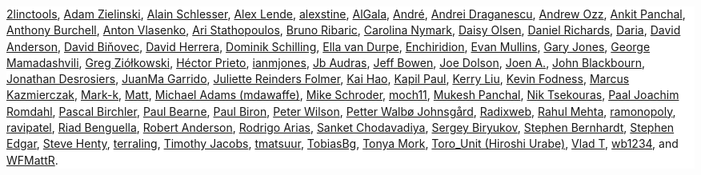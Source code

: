 <a href="https://profiles.wordpress.org/2linctools/">2linctools</a>, <a href="https://profiles.wordpress.org/zieladam/">Adam Zielinski</a>, <a href="https://profiles.wordpress.org/schlessera/">Alain Schlesser</a>, <a href="https://profiles.wordpress.org/ajlende/">Alex Lende</a>, <a href="https://profiles.wordpress.org/alexstine/">alexstine</a>, <a href="https://profiles.wordpress.org/algala/">AlGala</a>, <a href="https://profiles.wordpress.org/oandregal/">André</a>, <a href="https://profiles.wordpress.org/andraganescu/">Andrei Draganescu</a>, <a href="https://profiles.wordpress.org/azaozz/">Andrew Ozz</a>, <a href="https://profiles.wordpress.org/ankitmaru/">Ankit Panchal</a>, <a href="https://profiles.wordpress.org/antpb/">Anthony Burchell</a>, <a href="https://profiles.wordpress.org/antonvlasenko/">Anton Vlasenko</a>, <a href="https://profiles.wordpress.org/aristath/">Ari Stathopoulos</a>, <a href="https://profiles.wordpress.org/ribaricplusplus/">Bruno Ribaric</a>, <a href="https://profiles.wordpress.org/poena/">Carolina Nymark</a>, <a href="https://profiles.wordpress.org/daisyo/">Daisy Olsen</a>, <a href="https://profiles.wordpress.org/talldanwp/">Daniel Richards</a>, <a href="https://profiles.wordpress.org/dariak/">Daria</a>, <a href="https://profiles.wordpress.org/davidanderson/">David Anderson</a>, <a href="https://profiles.wordpress.org/davidbinda/">David Biňovec</a>, <a href="https://profiles.wordpress.org/dlh/">David Herrera</a>, <a href="https://profiles.wordpress.org/ocean90/">Dominik Schilling</a>, <a href="https://profiles.wordpress.org/ellatrix/">Ella van&nbsp;Durpe</a>, <a href="https://profiles.wordpress.org/enchiridion/">Enchiridion</a>, <a href="https://profiles.wordpress.org/circlecube/">Evan Mullins</a>, <a href="https://profiles.wordpress.org/garyj/">Gary Jones</a>, <a href="https://profiles.wordpress.org/mamaduka/">George Mamadashvili</a>, <a href="https://profiles.wordpress.org/gziolo/">Greg Ziółkowski</a>, <a href="https://profiles.wordpress.org/priethor/">Héctor Prieto</a>, <a href="https://profiles.wordpress.org/ianmjones/">ianmjones</a>, <a href="https://profiles.wordpress.org/audrasjb/">Jb Audras</a>, <a href="https://profiles.wordpress.org/jblz/">Jeff Bowen</a>, <a href="https://profiles.wordpress.org/joedolson/">Joe Dolson</a>, <a href="https://profiles.wordpress.org/joen/">Joen A.</a>, <a href="https://profiles.wordpress.org/johnbillion/">John Blackbourn</a>, <a href="https://profiles.wordpress.org/desrosj/">Jonathan Desrosiers</a>, <a href="https://profiles.wordpress.org/juanmaguitar/">JuanMa Garrido</a>, <a href="https://profiles.wordpress.org/jrf/">Juliette Reinders Folmer</a>, <a href="https://profiles.wordpress.org/kevin940726/">Kai Hao</a>, <a href="https://profiles.wordpress.org/kapilpaul/">Kapil Paul</a>, <a href="https://profiles.wordpress.org/gwwar/">Kerry Liu</a>, <a href="https://profiles.wordpress.org/kevinfodness/">Kevin Fodness</a>, <a href="https://profiles.wordpress.org/mkaz/">Marcus Kazmierczak</a>, <a href="https://profiles.wordpress.org/mark-k/">Mark-k</a>, <a href="https://profiles.wordpress.org/mhuntdesign/">Matt</a>, <a href="https://profiles.wordpress.org/mdawaffe/">Michael Adams (mdawaffe)</a>, <a href="https://profiles.wordpress.org/mikeschroder/">Mike Schroder</a>, <a href="https://profiles.wordpress.org/moch11/">moch11</a>, <a href="https://profiles.wordpress.org/mukesh27/">Mukesh Panchal</a>, <a href="https://profiles.wordpress.org/ntsekouras/">Nik Tsekouras</a>, <a href="https://profiles.wordpress.org/paaljoachim/">Paal Joachim Romdahl</a>, <a href="https://profiles.wordpress.org/swissspidy/">Pascal Birchler</a>, <a href="https://profiles.wordpress.org/pbearne/">Paul Bearne</a>, <a href="https://profiles.wordpress.org/pbiron/">Paul Biron</a>, <a href="https://profiles.wordpress.org/peterwilsoncc/">Peter Wilson</a>, <a href="https://profiles.wordpress.org/walbo/">Petter Walbø Johnsgård</a>, <a href="https://profiles.wordpress.org/radixweb/">Radixweb</a>, <a href="https://profiles.wordpress.org/rtm909/">Rahul Mehta</a>, <a href="https://profiles.wordpress.org/ramonopoly/">ramonopoly</a>, <a href="https://profiles.wordpress.org/ravipatel/">ravipatel</a>, <a href="https://profiles.wordpress.org/youknowriad/">Riad Benguella</a>, <a href="https://profiles.wordpress.org/noisysocks/">Robert Anderson</a>, <a href="https://profiles.wordpress.org/kreppar/">Rodrigo Arias</a>, <a href="https://profiles.wordpress.org/sanketchodavadiya/">Sanket Chodavadiya</a>, <a href="https://profiles.wordpress.org/sergeybiryukov/">Sergey Biryukov</a>, <a href="https://profiles.wordpress.org/sabernhardt/">Stephen Bernhardt</a>, <a href="https://profiles.wordpress.org/netweb/">Stephen Edgar</a>, <a href="https://profiles.wordpress.org/stevehenty/">Steve Henty</a>, <a href="https://profiles.wordpress.org/terraling/">terraling</a>, <a href="https://profiles.wordpress.org/timothyblynjacobs/">Timothy Jacobs</a>, <a href="https://profiles.wordpress.org/tmatsuur/">tmatsuur</a>, <a href="https://profiles.wordpress.org/tobiasbg/">TobiasBg</a>, <a href="https://profiles.wordpress.org/hellofromTonya/">Tonya Mork</a>, <a href="https://profiles.wordpress.org/toro_unit/">Toro_Unit (Hiroshi Urabe)</a>, <a href="https://profiles.wordpress.org/vladytimy/">Vlad T</a>, <a href="https://profiles.wordpress.org/wb1234/">wb1234</a>, and <a href="https://profiles.wordpress.org/wfmattr/">WFMattR</a>.
</div>
